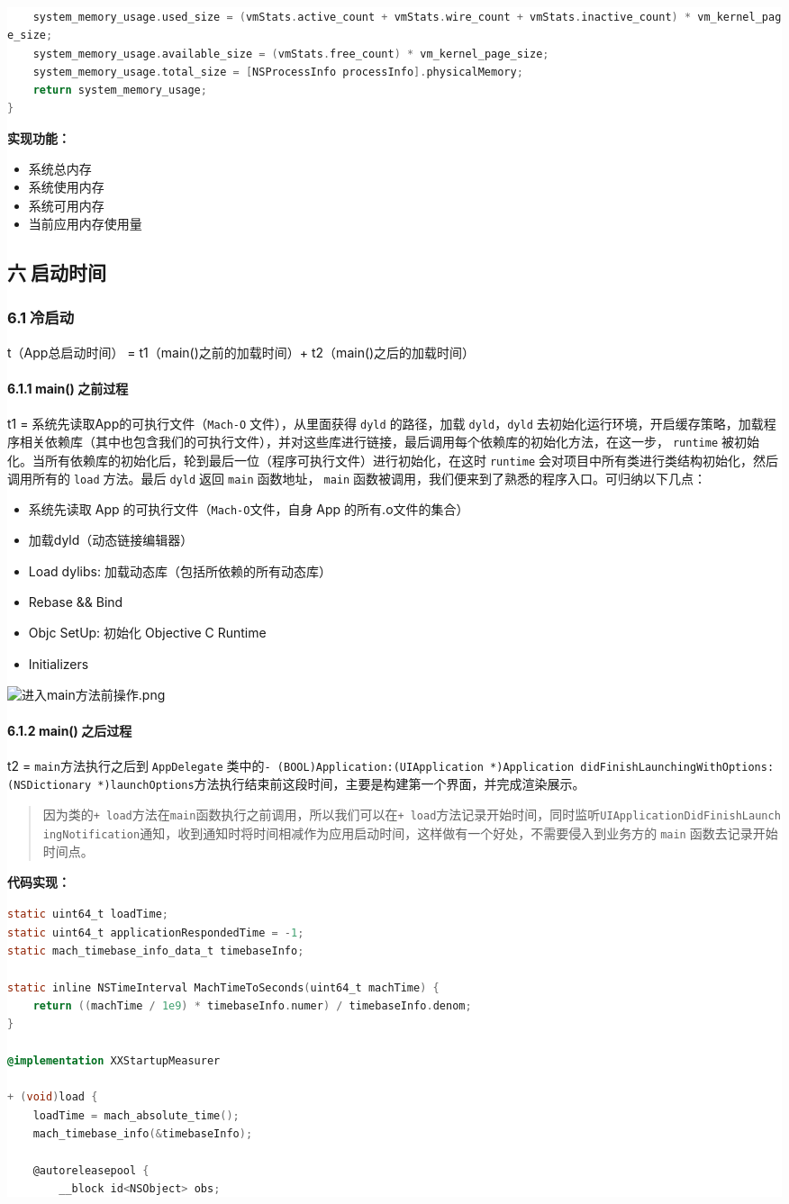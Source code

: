 ``` objective-c
    system_memory_usage.used_size = (vmStats.active_count + vmStats.wire_count + vmStats.inactive_count) * vm_kernel_page_size;
    system_memory_usage.available_size = (vmStats.free_count) * vm_kernel_page_size;
    system_memory_usage.total_size = [NSProcessInfo processInfo].physicalMemory;
    return system_memory_usage;
}

```

**实现功能：**

-   系统总内存
-   系统使用内存
-   系统可用内存
-   当前应用内存使用量

## 六 启动时间

### 6.1 冷启动

t（App总启动时间） = t1（main()之前的加载时间）+ t2（main()之后的加载时间）

#### 6.1.1 main() 之前过程
t1 = 系统先读取App的可执行文件（`Mach-O` 文件），从里面获得 `dyld` 的路径，加载 `dyld`，`dyld` 去初始化运行环境，开启缓存策略，加载程序相关依赖库（其中也包含我们的可执行文件），并对这些库进行链接，最后调用每个依赖库的初始化方法，在这一步， `runtime` 被初始化。当所有依赖库的初始化后，轮到最后一位（程序可执行文件）进行初始化，在这时 `runtime` 会对项目中所有类进行类结构初始化，然后调用所有的 `load` 方法。最后 `dyld` 返回 `main` 函数地址， `main` 函数被调用，我们便来到了熟悉的程序入口。可归纳以下几点：

-   系统先读取 App 的可执行文件（`Mach-O`文件，自身 App 的所有.o文件的集合）

-   加载dyld（动态链接编辑器）
-   Load dylibs: 加载动态库（包括所依赖的所有动态库）
-   Rebase && Bind
-   Objc SetUp: 初始化 Objective C Runtime
-   Initializers

![进入main方法前操作.png](http://fengs.online/img/posts/ios-apm-monitor-research/b2098088.png)

#### 6.1.2 main() 之后过程

t2 = `main`方法执行之后到 
`AppDelegate` 类中的`- (BOOL)Application:(UIApplication *)Application didFinishLaunchingWithOptions:(NSDictionary *)launchOptions`方法执行结束前这段时间，主要是构建第一个界面，并完成渲染展示。

> 因为类的`+ load`方法在`main`函数执行之前调用，所以我们可以在`+ load`方法记录开始时间，同时监听`UIApplicationDidFinishLaunchingNotification`通知，收到通知时将时间相减作为应用启动时间，这样做有一个好处，不需要侵入到业务方的 `main` 函数去记录开始时间点。

**代码实现：**

``` objective-c
static uint64_t loadTime;
static uint64_t applicationRespondedTime = -1;
static mach_timebase_info_data_t timebaseInfo;

static inline NSTimeInterval MachTimeToSeconds(uint64_t machTime) {
    return ((machTime / 1e9) * timebaseInfo.numer) / timebaseInfo.denom;
}

@implementation XXStartupMeasurer

+ (void)load {
    loadTime = mach_absolute_time();
    mach_timebase_info(&timebaseInfo);
    
    @autoreleasepool {
        __block id<NSObject> obs;
```